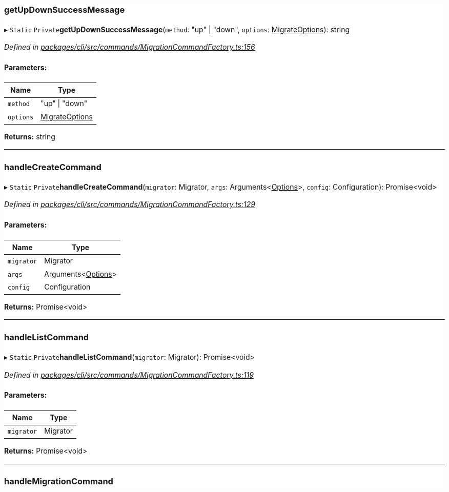 ### getUpDownSuccessMessage

▸ `Static` `Private`**getUpDownSuccessMessage**(`method`: &#34;up&#34; \| &#34;down&#34;, `options`: [MigrateOptions](../index.md#migrateoptions)): string

*Defined in [packages/cli/src/commands/MigrationCommandFactory.ts:156](https://github.com/mikro-orm/mikro-orm/blob/c7aaca40d/packages/cli/src/commands/MigrationCommandFactory.ts#L156)*

#### Parameters:

Name | Type |
------ | ------ |
`method` | &#34;up&#34; \| &#34;down&#34; |
`options` | [MigrateOptions](../index.md#migrateoptions) |

**Returns:** string

___

### handleCreateCommand

▸ `Static` `Private`**handleCreateCommand**(`migrator`: Migrator, `args`: Arguments&#60;[Options](../index.md#options)>, `config`: Configuration): Promise&#60;void>

*Defined in [packages/cli/src/commands/MigrationCommandFactory.ts:129](https://github.com/mikro-orm/mikro-orm/blob/c7aaca40d/packages/cli/src/commands/MigrationCommandFactory.ts#L129)*

#### Parameters:

Name | Type |
------ | ------ |
`migrator` | Migrator |
`args` | Arguments&#60;[Options](../index.md#options)> |
`config` | Configuration |

**Returns:** Promise&#60;void>

___

### handleListCommand

▸ `Static` `Private`**handleListCommand**(`migrator`: Migrator): Promise&#60;void>

*Defined in [packages/cli/src/commands/MigrationCommandFactory.ts:119](https://github.com/mikro-orm/mikro-orm/blob/c7aaca40d/packages/cli/src/commands/MigrationCommandFactory.ts#L119)*

#### Parameters:

Name | Type |
------ | ------ |
`migrator` | Migrator |

**Returns:** Promise&#60;void>

___

### handleMigrationCommand
